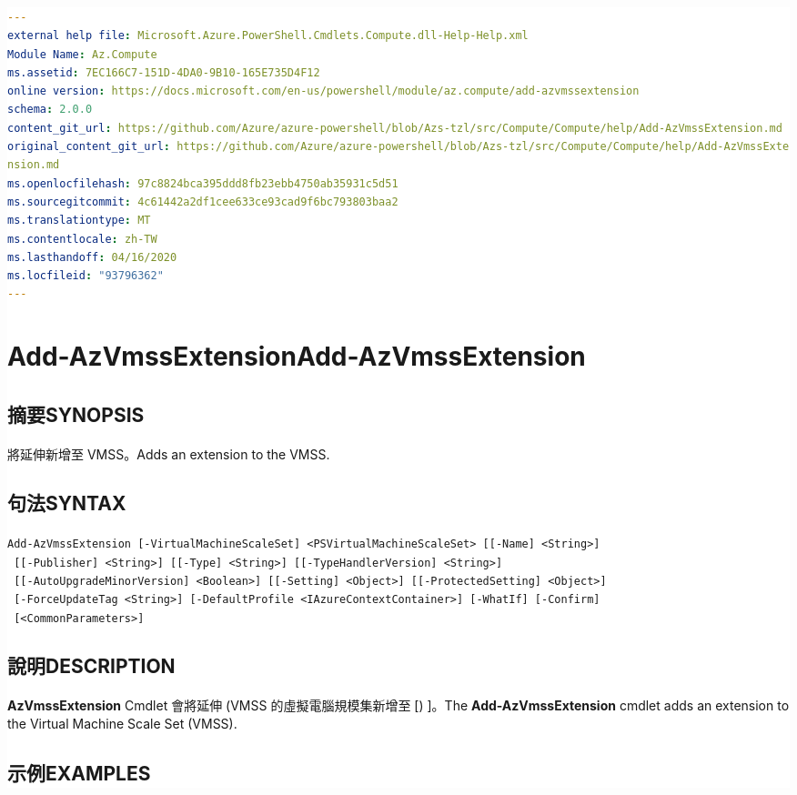 ```yaml
---
external help file: Microsoft.Azure.PowerShell.Cmdlets.Compute.dll-Help-Help.xml
Module Name: Az.Compute
ms.assetid: 7EC166C7-151D-4DA0-9B10-165E735D4F12
online version: https://docs.microsoft.com/en-us/powershell/module/az.compute/add-azvmssextension
schema: 2.0.0
content_git_url: https://github.com/Azure/azure-powershell/blob/Azs-tzl/src/Compute/Compute/help/Add-AzVmssExtension.md
original_content_git_url: https://github.com/Azure/azure-powershell/blob/Azs-tzl/src/Compute/Compute/help/Add-AzVmssExtension.md
ms.openlocfilehash: 97c8824bca395ddd8fb23ebb4750ab35931c5d51
ms.sourcegitcommit: 4c61442a2df1cee633ce93cad9f6bc793803baa2
ms.translationtype: MT
ms.contentlocale: zh-TW
ms.lasthandoff: 04/16/2020
ms.locfileid: "93796362"
---
```

# <span data-ttu-id="d7dd5-101">Add-AzVmssExtension</span><span class="sxs-lookup"><span data-stu-id="d7dd5-101">Add-AzVmssExtension</span></span>

## <span data-ttu-id="d7dd5-102">摘要</span><span class="sxs-lookup"><span data-stu-id="d7dd5-102">SYNOPSIS</span></span>
<span data-ttu-id="d7dd5-103">將延伸新增至 VMSS。</span><span class="sxs-lookup"><span data-stu-id="d7dd5-103">Adds an extension to the VMSS.</span></span>

## <span data-ttu-id="d7dd5-104">句法</span><span class="sxs-lookup"><span data-stu-id="d7dd5-104">SYNTAX</span></span>

```
Add-AzVmssExtension [-VirtualMachineScaleSet] <PSVirtualMachineScaleSet> [[-Name] <String>]
 [[-Publisher] <String>] [[-Type] <String>] [[-TypeHandlerVersion] <String>]
 [[-AutoUpgradeMinorVersion] <Boolean>] [[-Setting] <Object>] [[-ProtectedSetting] <Object>]
 [-ForceUpdateTag <String>] [-DefaultProfile <IAzureContextContainer>] [-WhatIf] [-Confirm]
 [<CommonParameters>]
```

## <span data-ttu-id="d7dd5-105">說明</span><span class="sxs-lookup"><span data-stu-id="d7dd5-105">DESCRIPTION</span></span>
<span data-ttu-id="d7dd5-106">**AzVmssExtension** Cmdlet 會將延伸 (VMSS 的虛擬電腦規模集新增至 [) ]。</span><span class="sxs-lookup"><span data-stu-id="d7dd5-106">The **Add-AzVmssExtension** cmdlet adds an extension to the Virtual Machine Scale Set (VMSS).</span></span>

## <span data-ttu-id="d7dd5-107">示例</span><span class="sxs-lookup"><span data-stu-id="d7dd5-107">EXAMPLES</span></span>
